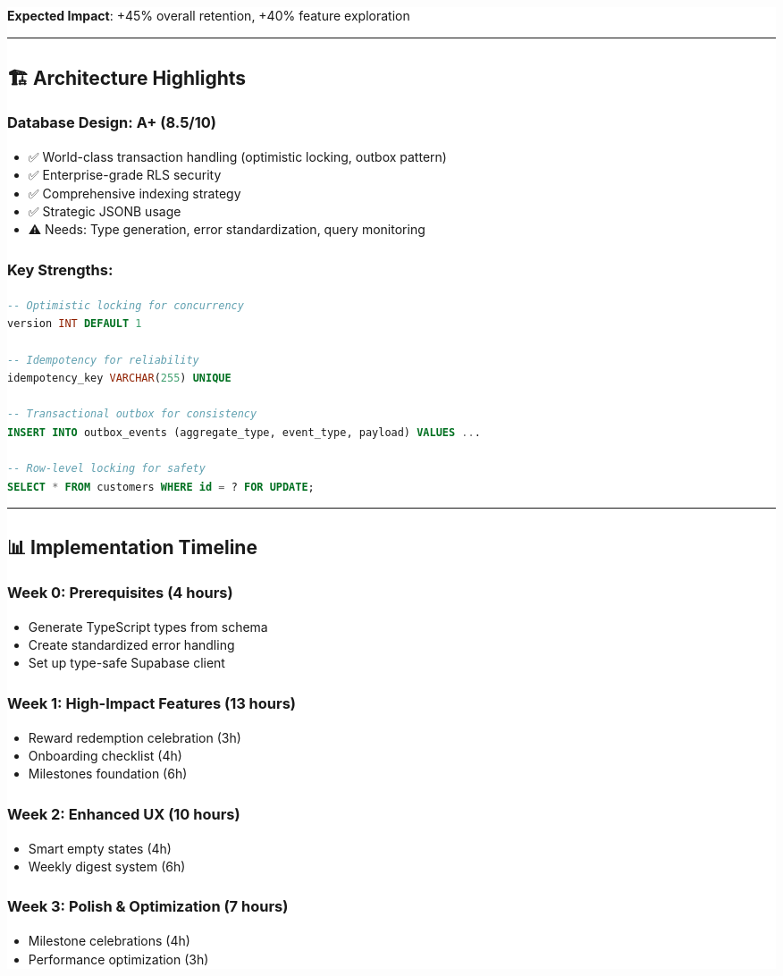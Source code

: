 **Expected Impact**: +45% overall retention, +40% feature exploration

---

## 🏗️ Architecture Highlights

### Database Design: **A+ (8.5/10)**
- ✅ World-class transaction handling (optimistic locking, outbox pattern)
- ✅ Enterprise-grade RLS security
- ✅ Comprehensive indexing strategy
- ✅ Strategic JSONB usage
- ⚠️ Needs: Type generation, error standardization, query monitoring

### Key Strengths:
```sql
-- Optimistic locking for concurrency
version INT DEFAULT 1

-- Idempotency for reliability
idempotency_key VARCHAR(255) UNIQUE

-- Transactional outbox for consistency
INSERT INTO outbox_events (aggregate_type, event_type, payload) VALUES ...

-- Row-level locking for safety
SELECT * FROM customers WHERE id = ? FOR UPDATE;
```

---

## 📊 Implementation Timeline

### Week 0: Prerequisites (4 hours)
- Generate TypeScript types from schema
- Create standardized error handling
- Set up type-safe Supabase client

### Week 1: High-Impact Features (13 hours)
- Reward redemption celebration (3h)
- Onboarding checklist (4h)
- Milestones foundation (6h)

### Week 2: Enhanced UX (10 hours)
- Smart empty states (4h)
- Weekly digest system (6h)

### Week 3: Polish & Optimization (7 hours)
- Milestone celebrations (4h)
- Performance optimization (3h)
